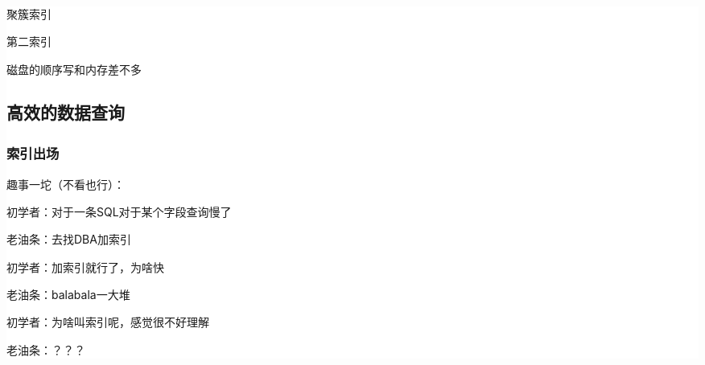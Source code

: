 聚簇索引

第二索引

磁盘的顺序写和内存差不多



## 高效的数据查询



### 索引出场



趣事一坨（不看也行）：

初学者：对于一条SQL对于某个字段查询慢了

老油条：去找DBA加索引

初学者：加索引就行了，为啥快

老油条：balabala一大堆

初学者：为啥叫索引呢，感觉很不好理解

老油条：？？？
